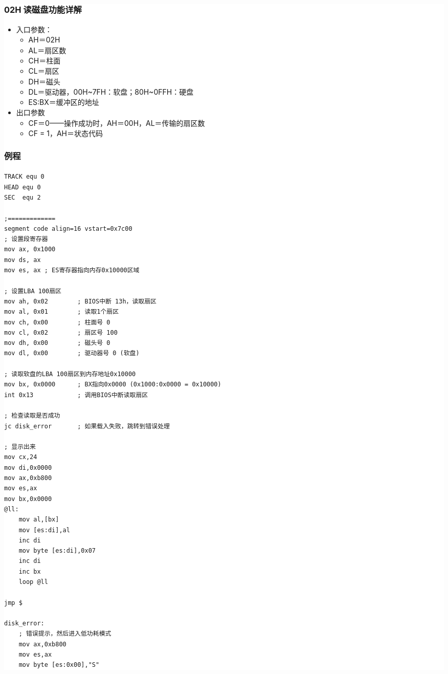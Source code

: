 ### 02H 读磁盘功能详解  
+ 入口参数：
    - AH＝02H 
    - AL＝扇区数 
    - CH＝柱面 
    - CL＝扇区 
    - DH＝磁头 
    - DL＝驱动器，00H~7FH：软盘；80H~0FFH：硬盘 
    - ES:BX＝缓冲区的地址 
+ 出口参数
    - CF＝0——操作成功时，AH＝00H，AL＝传输的扇区数
    - CF = 1，AH＝状态代码 

### 例程
```plain
TRACK equ 0
HEAD equ 0
SEC  equ 2

;=============
segment code align=16 vstart=0x7c00
; 设置段寄存器
mov ax, 0x1000     
mov ds, ax
mov es, ax ; ES寄存器指向内存0x10000区域

; 设置LBA 100扇区
mov ah, 0x02        ; BIOS中断 13h，读取扇区
mov al, 0x01        ; 读取1个扇区
mov ch, 0x00        ; 柱面号 0
mov cl, 0x02        ; 扇区号 100
mov dh, 0x00        ; 磁头号 0
mov dl, 0x00        ; 驱动器号 0 (软盘)

; 读取软盘的LBA 100扇区到内存地址0x10000
mov bx, 0x0000      ; BX指向0x0000 (0x1000:0x0000 = 0x10000)
int 0x13            ; 调用BIOS中断读取扇区

; 检查读取是否成功
jc disk_error       ; 如果载入失败，跳转到错误处理

; 显示出来
mov cx,24
mov di,0x0000
mov ax,0xb800
mov es,ax
mov bx,0x0000
@ll:
    mov al,[bx]
    mov [es:di],al
    inc di
    mov byte [es:di],0x07
    inc di
    inc bx
    loop @ll

jmp $

disk_error:
    ; 错误提示，然后进入低功耗模式
    mov ax,0xb800
    mov es,ax
    mov byte [es:0x00],"S"
```